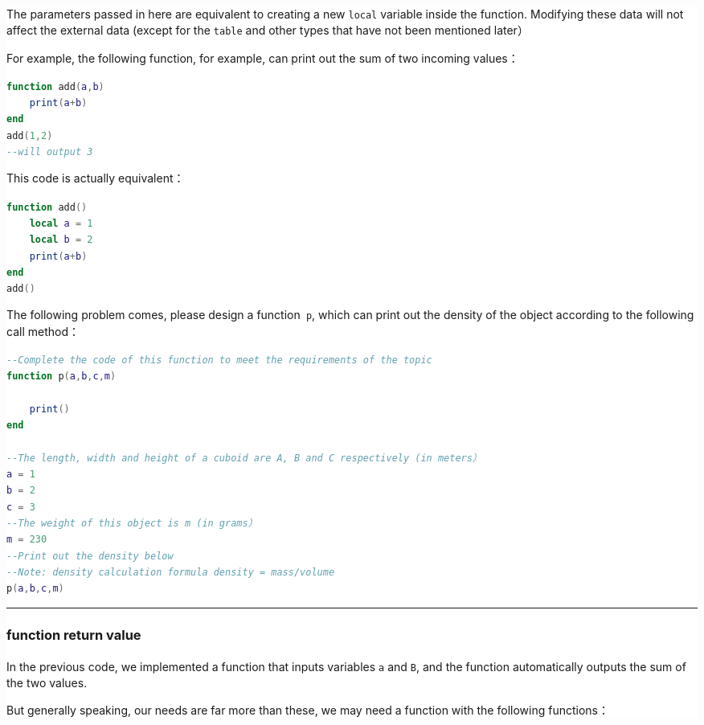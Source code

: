 The parameters passed in here are equivalent to creating a new `local` variable inside the function. Modifying these data will not affect the external data (except for the `table` and other types that have not been mentioned later）

For example, the following function, for example, can print out the sum of two incoming values：

```lua
function add(a,b)
    print(a+b)
end
add(1,2)
--will output 3
```

This code is actually equivalent：

```lua
function add()
    local a = 1
    local b = 2
    print(a+b)
end
add()
```

The following problem comes, please design a function` p`, which can print out the density of the object according to the following call method：

```lua
--Complete the code of this function to meet the requirements of the topic
function p(a,b,c,m)

    print()
end

--The length, width and height of a cuboid are A, B and C respectively (in meters）
a = 1
b = 2
c = 3
--The weight of this object is m (in grams）
m = 230
--Print out the density below
--Note: density calculation formula density = mass/volume
p(a,b,c,m)
```

--------

### function return value

In the previous code, we implemented a function that inputs variables `a` and `B`, and the function automatically outputs the sum of the two values.

But generally speaking, our needs are far more than these, we may need a function with the following functions：
